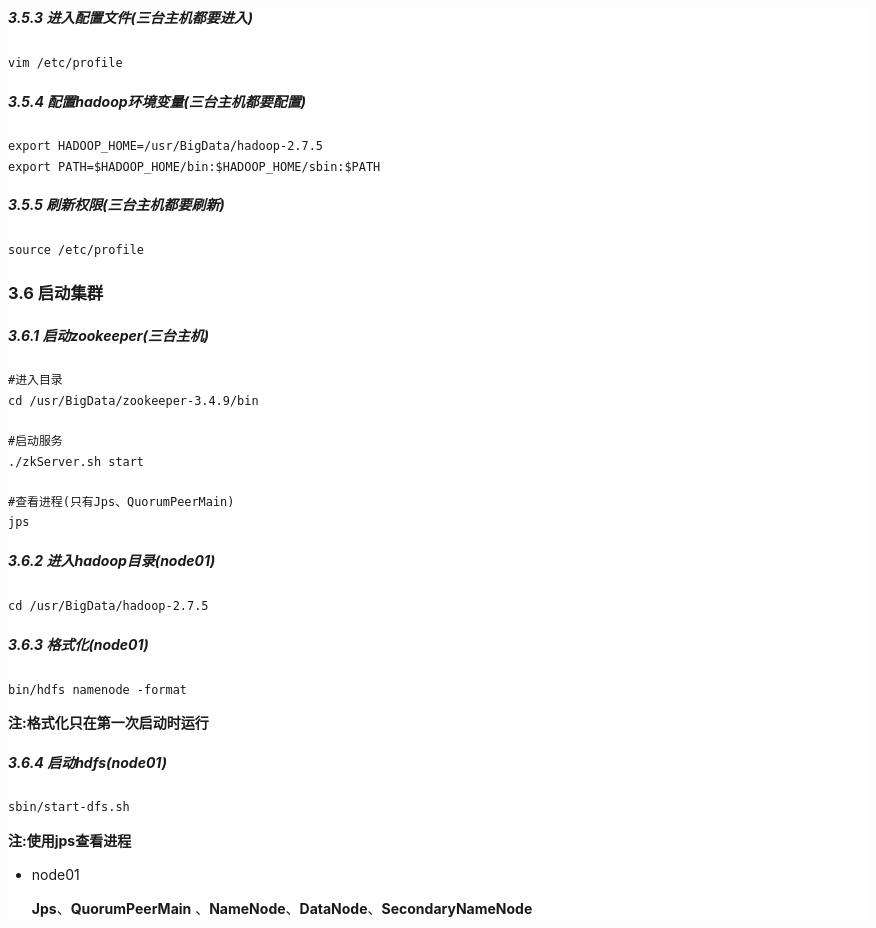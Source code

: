 ##### 3.5.3 进入配置文件(三台主机都要进入)

```shell
vim /etc/profile
```

##### 3.5.4 配置hadoop环境变量(三台主机都要配置)

```shell
export HADOOP_HOME=/usr/BigData/hadoop-2.7.5
export PATH=$HADOOP_HOME/bin:$HADOOP_HOME/sbin:$PATH
```

##### 3.5.5 刷新权限(三台主机都要刷新)

```shell
source /etc/profile
```

### 3.6 启动集群

##### 3.6.1 启动zookeeper(三台主机)

```shell
#进入目录
cd /usr/BigData/zookeeper-3.4.9/bin

#启动服务
./zkServer.sh start

#查看进程(只有Jps、QuorumPeerMain)
jps
```

##### 3.6.2 进入hadoop目录(node01)

```shell
cd /usr/BigData/hadoop-2.7.5
```

##### 3.6.3 格式化(node01)

```shell
bin/hdfs namenode -format
```

**注:格式化只在第一次启动时运行**

##### 3.6.4 启动hdfs(node01)

```shell
sbin/start-dfs.sh
```

**注:使用jps查看进程**

- node01

  **Jps**、**QuorumPeerMain** 、**NameNode**、**DataNode**、**SecondaryNameNode**
